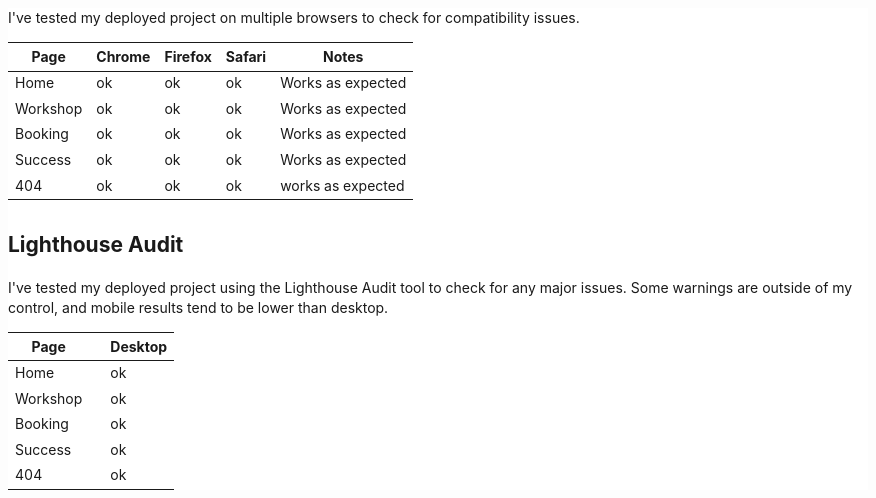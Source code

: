 I've tested my deployed project on multiple browsers to check for compatibility issues.

| Page | Chrome | Firefox | Safari | Notes |
| --- | --- | --- | --- | --- |
| Home | ok | ok |ok | Works as expected |
| Workshop |ok  |ok  |ok | Works as expected |
| Booking | ok |  ok|ok  | Works as expected |
| Success | ok |ok  |ok | Works as expected |
| 404 | ok | ok | ok|works as expected |

## Lighthouse Audit

I've tested my deployed project using the Lighthouse Audit tool to check for any major issues. Some warnings are outside of my control, and mobile results tend to be lower than desktop.

|Page| | Desktop |
| --- | --- | --- |
|Home|      |ok|
|Workshop|  |ok|
|Booking|   |ok|
|Success|   |ok|
|404|       |ok|

